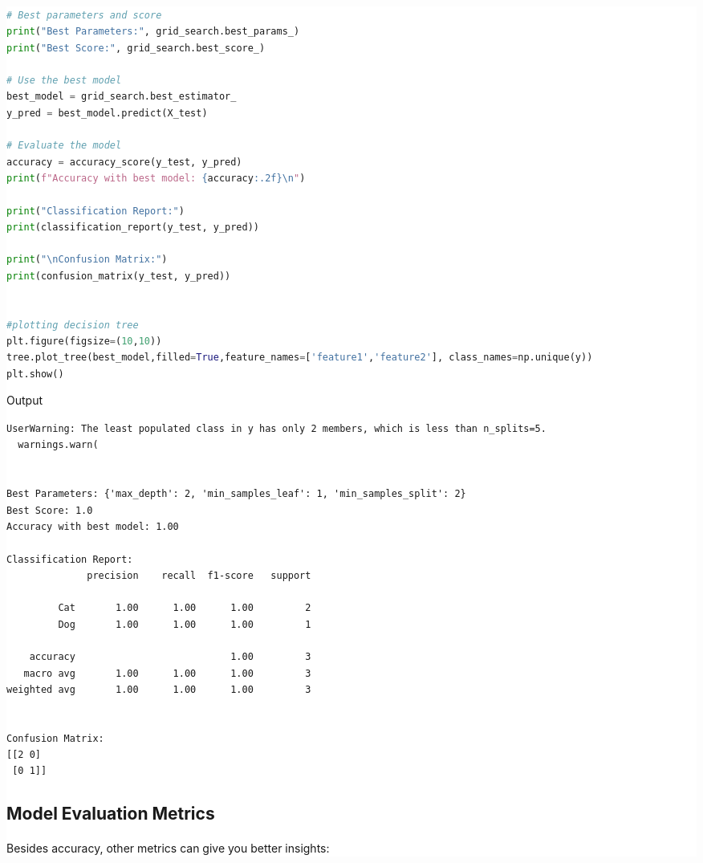 ```python
# Best parameters and score
print("Best Parameters:", grid_search.best_params_)
print("Best Score:", grid_search.best_score_)

# Use the best model
best_model = grid_search.best_estimator_
y_pred = best_model.predict(X_test)

# Evaluate the model
accuracy = accuracy_score(y_test, y_pred)
print(f"Accuracy with best model: {accuracy:.2f}\n")

print("Classification Report:")
print(classification_report(y_test, y_pred))

print("\nConfusion Matrix:")
print(confusion_matrix(y_test, y_pred))


#plotting decision tree
plt.figure(figsize=(10,10))
tree.plot_tree(best_model,filled=True,feature_names=['feature1','feature2'], class_names=np.unique(y))
plt.show()
```

Output


    UserWarning: The least populated class in y has only 2 members, which is less than n_splits=5.
      warnings.warn(
    

    Best Parameters: {'max_depth': 2, 'min_samples_leaf': 1, 'min_samples_split': 2}
    Best Score: 1.0
    Accuracy with best model: 1.00
    
    Classification Report:
                  precision    recall  f1-score   support
    
             Cat       1.00      1.00      1.00         2
             Dog       1.00      1.00      1.00         1
    
        accuracy                           1.00         3
       macro avg       1.00      1.00      1.00         3
    weighted avg       1.00      1.00      1.00         3
    
    
    Confusion Matrix:
    [[2 0]
     [0 1]]
    
## Model Evaluation Metrics
Besides accuracy, other metrics can give you better insights:
